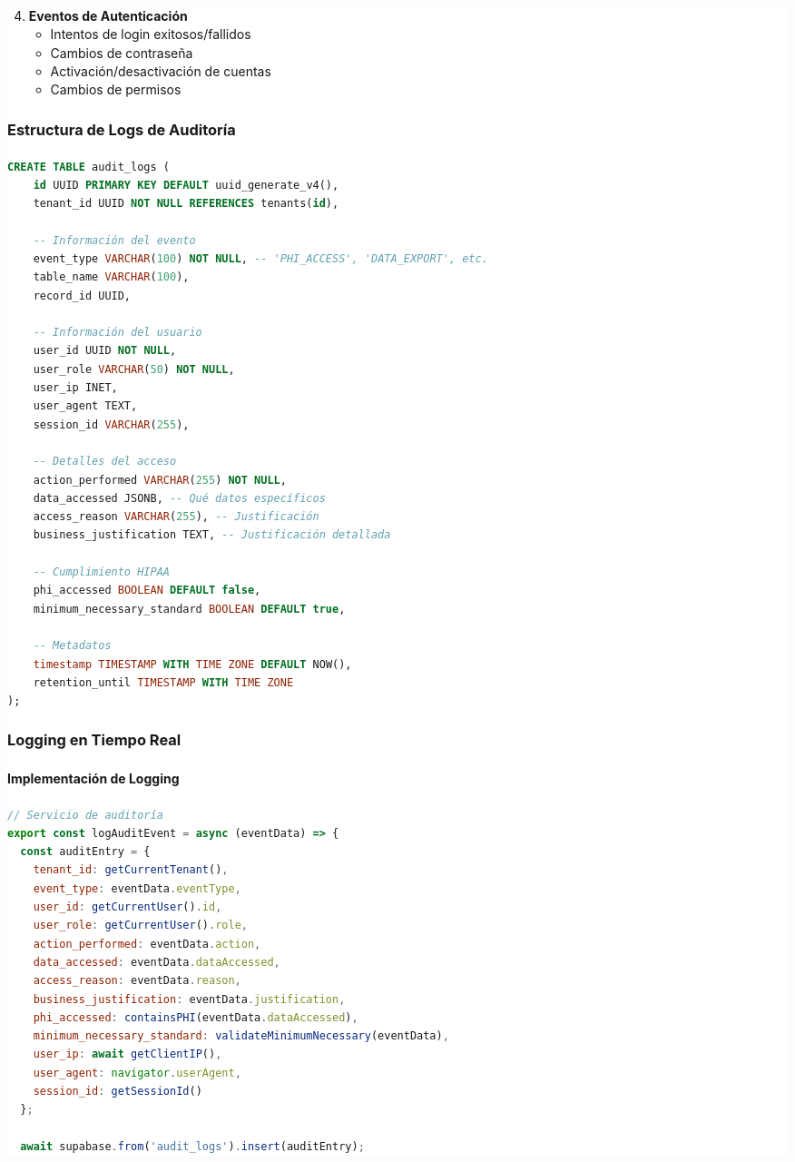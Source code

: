 4. **Eventos de Autenticación**
   - Intentos de login exitosos/fallidos
   - Cambios de contraseña
   - Activación/desactivación de cuentas
   - Cambios de permisos

### **Estructura de Logs de Auditoría**

```sql
CREATE TABLE audit_logs (
    id UUID PRIMARY KEY DEFAULT uuid_generate_v4(),
    tenant_id UUID NOT NULL REFERENCES tenants(id),
    
    -- Información del evento
    event_type VARCHAR(100) NOT NULL, -- 'PHI_ACCESS', 'DATA_EXPORT', etc.
    table_name VARCHAR(100),
    record_id UUID,
    
    -- Información del usuario
    user_id UUID NOT NULL,
    user_role VARCHAR(50) NOT NULL,
    user_ip INET,
    user_agent TEXT,
    session_id VARCHAR(255),
    
    -- Detalles del acceso
    action_performed VARCHAR(255) NOT NULL,
    data_accessed JSONB, -- Qué datos específicos
    access_reason VARCHAR(255), -- Justificación
    business_justification TEXT, -- Justificación detallada
    
    -- Cumplimiento HIPAA
    phi_accessed BOOLEAN DEFAULT false,
    minimum_necessary_standard BOOLEAN DEFAULT true,
    
    -- Metadatos
    timestamp TIMESTAMP WITH TIME ZONE DEFAULT NOW(),
    retention_until TIMESTAMP WITH TIME ZONE
);
```

### **Logging en Tiempo Real**

#### **Implementación de Logging**
```javascript
// Servicio de auditoría
export const logAuditEvent = async (eventData) => {
  const auditEntry = {
    tenant_id: getCurrentTenant(),
    event_type: eventData.eventType,
    user_id: getCurrentUser().id,
    user_role: getCurrentUser().role,
    action_performed: eventData.action,
    data_accessed: eventData.dataAccessed,
    access_reason: eventData.reason,
    business_justification: eventData.justification,
    phi_accessed: containsPHI(eventData.dataAccessed),
    minimum_necessary_standard: validateMinimumNecessary(eventData),
    user_ip: await getClientIP(),
    user_agent: navigator.userAgent,
    session_id: getSessionId()
  };
  
  await supabase.from('audit_logs').insert(auditEntry);
```